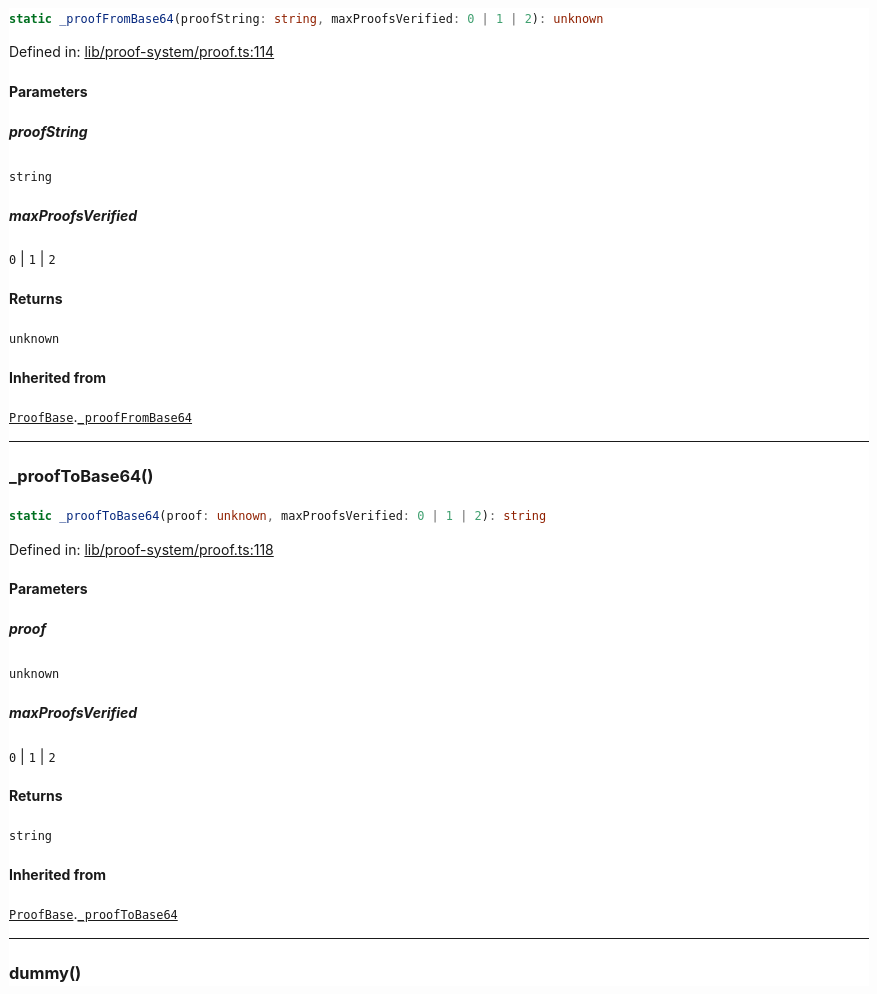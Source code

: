 ```ts
static _proofFromBase64(proofString: string, maxProofsVerified: 0 | 1 | 2): unknown
```

Defined in: [lib/proof-system/proof.ts:114](https://github.com/o1-labs/o1js/blob/89b7d1522af805d6d4c45a96d7a9cbc29a457aec/src/lib/proof-system/proof.ts#L114)

#### Parameters

##### proofString

`string`

##### maxProofsVerified

`0` | `1` | `2`

#### Returns

`unknown`

#### Inherited from

[`ProofBase`](ProofBase.md).[`_proofFromBase64`](ProofBase.md#_prooffrombase64)

***

### \_proofToBase64()

```ts
static _proofToBase64(proof: unknown, maxProofsVerified: 0 | 1 | 2): string
```

Defined in: [lib/proof-system/proof.ts:118](https://github.com/o1-labs/o1js/blob/89b7d1522af805d6d4c45a96d7a9cbc29a457aec/src/lib/proof-system/proof.ts#L118)

#### Parameters

##### proof

`unknown`

##### maxProofsVerified

`0` | `1` | `2`

#### Returns

`string`

#### Inherited from

[`ProofBase`](ProofBase.md).[`_proofToBase64`](ProofBase.md#_prooftobase64)

***

### dummy()
